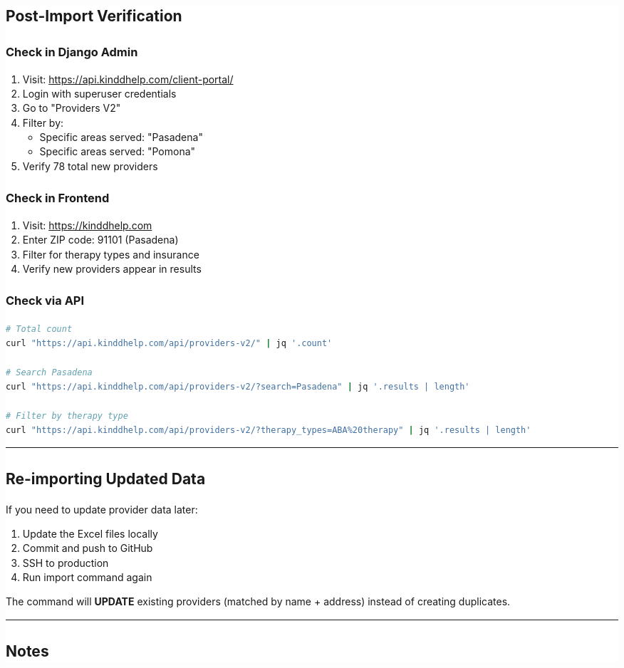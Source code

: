 
## Post-Import Verification

### Check in Django Admin

1. Visit: https://api.kinddhelp.com/client-portal/
2. Login with superuser credentials
3. Go to "Providers V2"
4. Filter by:
   - Specific areas served: "Pasadena"
   - Specific areas served: "Pomona"
5. Verify 78 total new providers

### Check in Frontend

1. Visit: https://kinddhelp.com
2. Enter ZIP code: 91101 (Pasadena)
3. Filter for therapy types and insurance
4. Verify new providers appear in results

### Check via API

```bash
# Total count
curl "https://api.kinddhelp.com/api/providers-v2/" | jq '.count'

# Search Pasadena
curl "https://api.kinddhelp.com/api/providers-v2/?search=Pasadena" | jq '.results | length'

# Filter by therapy type
curl "https://api.kinddhelp.com/api/providers-v2/?therapy_types=ABA%20therapy" | jq '.results | length'
```

---

## Re-importing Updated Data

If you need to update provider data later:

1. Update the Excel files locally
2. Commit and push to GitHub
3. SSH to production
4. Run import command again

The command will **UPDATE** existing providers (matched by name + address) instead of creating duplicates.

---

## Notes

